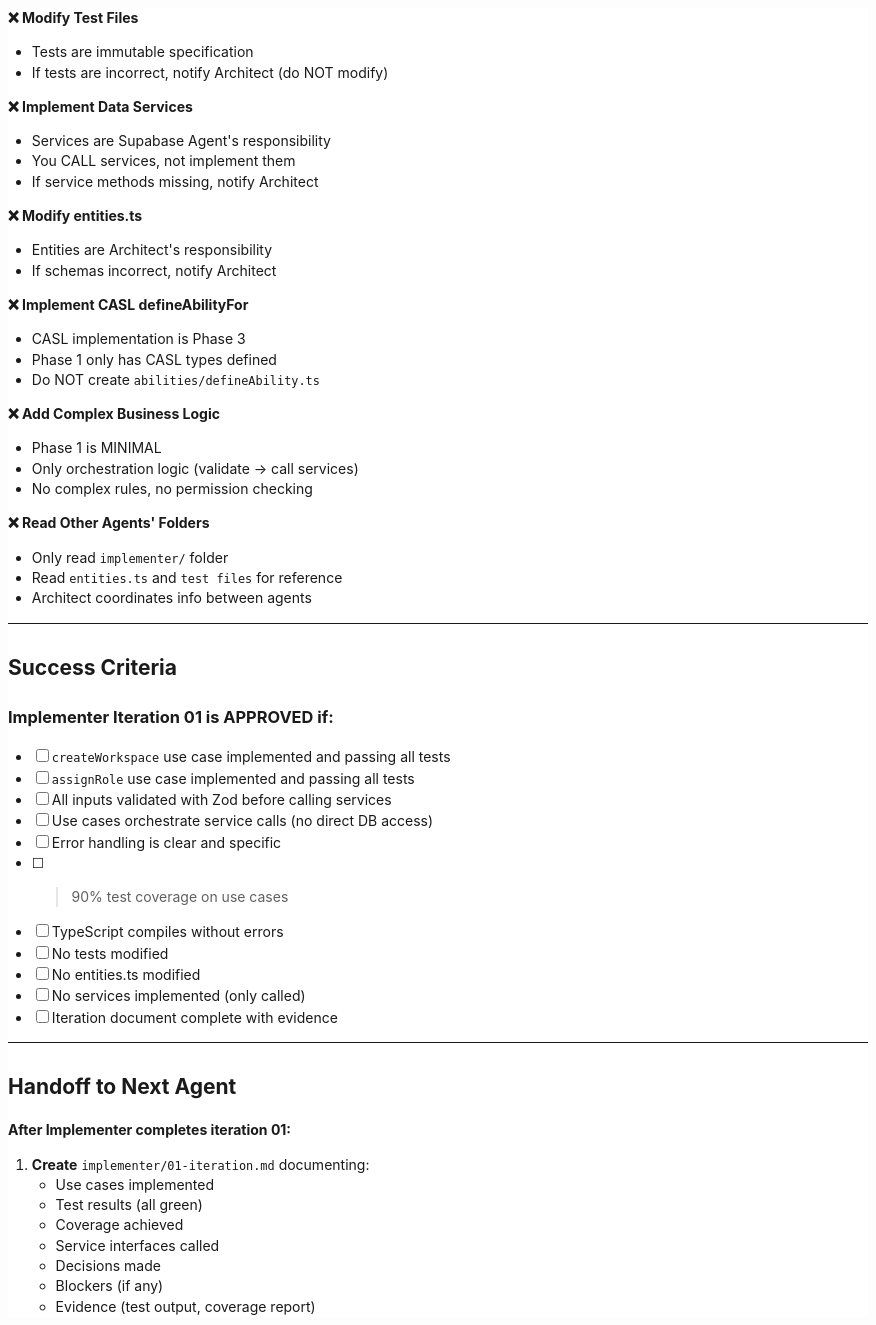 **❌ Modify Test Files**
- Tests are immutable specification
- If tests are incorrect, notify Architect (do NOT modify)

**❌ Implement Data Services**
- Services are Supabase Agent's responsibility
- You CALL services, not implement them
- If service methods missing, notify Architect

**❌ Modify entities.ts**
- Entities are Architect's responsibility
- If schemas incorrect, notify Architect

**❌ Implement CASL defineAbilityFor**
- CASL implementation is Phase 3
- Phase 1 only has CASL types defined
- Do NOT create `abilities/defineAbility.ts`

**❌ Add Complex Business Logic**
- Phase 1 is MINIMAL
- Only orchestration logic (validate → call services)
- No complex rules, no permission checking

**❌ Read Other Agents' Folders**
- Only read `implementer/` folder
- Read `entities.ts` and `test files` for reference
- Architect coordinates info between agents

---

## Success Criteria

### Implementer Iteration 01 is APPROVED if:

- [ ] `createWorkspace` use case implemented and passing all tests
- [ ] `assignRole` use case implemented and passing all tests
- [ ] All inputs validated with Zod before calling services
- [ ] Use cases orchestrate service calls (no direct DB access)
- [ ] Error handling is clear and specific
- [ ] >90% test coverage on use cases
- [ ] TypeScript compiles without errors
- [ ] No tests modified
- [ ] No entities.ts modified
- [ ] No services implemented (only called)
- [ ] Iteration document complete with evidence

---

## Handoff to Next Agent

**After Implementer completes iteration 01:**

1. **Create** `implementer/01-iteration.md` documenting:
   - Use cases implemented
   - Test results (all green)
   - Coverage achieved
   - Service interfaces called
   - Decisions made
   - Blockers (if any)
   - Evidence (test output, coverage report)

